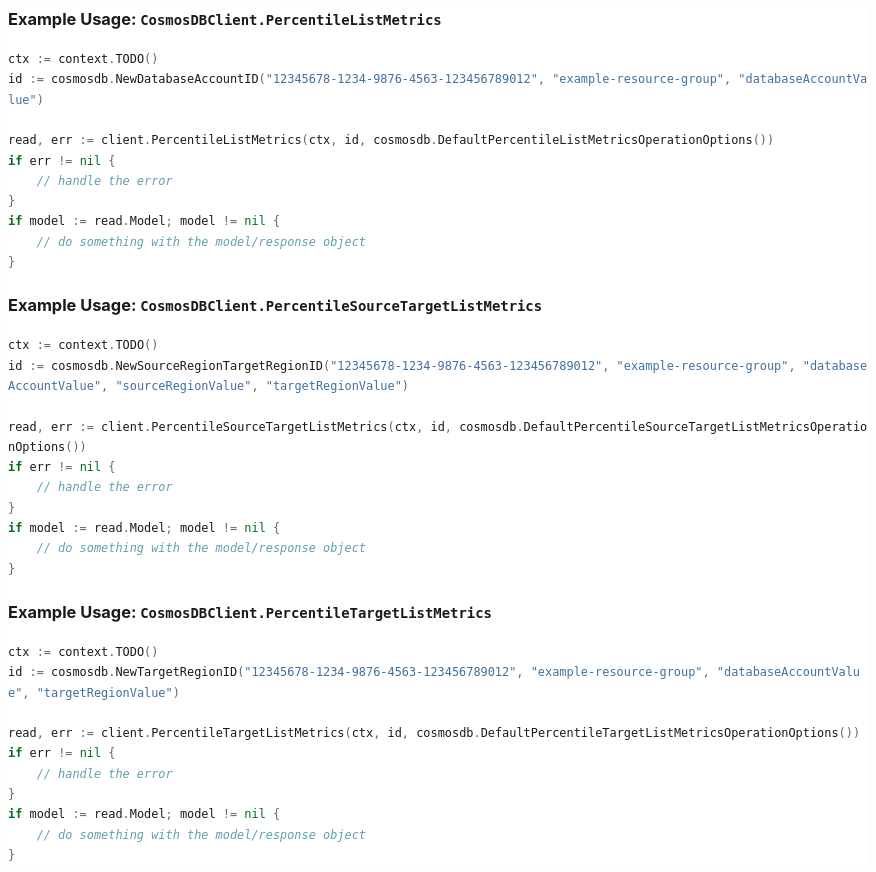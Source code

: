 
### Example Usage: `CosmosDBClient.PercentileListMetrics`

```go
ctx := context.TODO()
id := cosmosdb.NewDatabaseAccountID("12345678-1234-9876-4563-123456789012", "example-resource-group", "databaseAccountValue")

read, err := client.PercentileListMetrics(ctx, id, cosmosdb.DefaultPercentileListMetricsOperationOptions())
if err != nil {
	// handle the error
}
if model := read.Model; model != nil {
	// do something with the model/response object
}
```


### Example Usage: `CosmosDBClient.PercentileSourceTargetListMetrics`

```go
ctx := context.TODO()
id := cosmosdb.NewSourceRegionTargetRegionID("12345678-1234-9876-4563-123456789012", "example-resource-group", "databaseAccountValue", "sourceRegionValue", "targetRegionValue")

read, err := client.PercentileSourceTargetListMetrics(ctx, id, cosmosdb.DefaultPercentileSourceTargetListMetricsOperationOptions())
if err != nil {
	// handle the error
}
if model := read.Model; model != nil {
	// do something with the model/response object
}
```


### Example Usage: `CosmosDBClient.PercentileTargetListMetrics`

```go
ctx := context.TODO()
id := cosmosdb.NewTargetRegionID("12345678-1234-9876-4563-123456789012", "example-resource-group", "databaseAccountValue", "targetRegionValue")

read, err := client.PercentileTargetListMetrics(ctx, id, cosmosdb.DefaultPercentileTargetListMetricsOperationOptions())
if err != nil {
	// handle the error
}
if model := read.Model; model != nil {
	// do something with the model/response object
}
```
